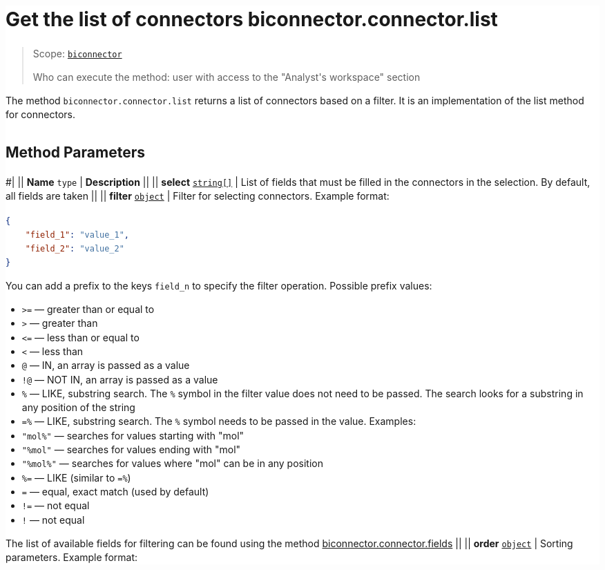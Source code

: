 # Get the list of connectors biconnector.connector.list

> Scope: [`biconnector`](../../scopes/permissions.md)
>
> Who can execute the method: user with access to the "Analyst's workspace" section

The method `biconnector.connector.list` returns a list of connectors based on a filter. It is an implementation of the list method for connectors.

## Method Parameters

#|
|| **Name**
`type` | **Description** ||
|| **select**
[`string[]`](../../data-types.md) | List of fields that must be filled in the connectors in the selection. By default, all fields are taken ||
|| **filter**
[`object`](../../data-types.md) | Filter for selecting connectors. Example format:

```json
{
    "field_1": "value_1",
    "field_2": "value_2"
}
```

You can add a prefix to the keys `field_n` to specify the filter operation.
Possible prefix values:
- `>=` — greater than or equal to
- `>` — greater than
- `<=` — less than or equal to
- `<` — less than
- `@` — IN, an array is passed as a value
- `!@` — NOT IN, an array is passed as a value
- `%` — LIKE, substring search. The `%` symbol in the filter value does not need to be passed. The search looks for a substring in any position of the string
- `=%` — LIKE, substring search. The `%` symbol needs to be passed in the value. Examples:
- `"mol%"` — searches for values starting with "mol"
- `"%mol"` — searches for values ending with "mol"
- `"%mol%"` — searches for values where "mol" can be in any position
- `%=` — LIKE (similar to `=%`)
- `=` — equal, exact match (used by default)
- `!=` — not equal
- `!` — not equal

The list of available fields for filtering can be found using the method [biconnector.connector.fields](./biconnector-connector-fields.md)
||
|| **order**
[`object`](../../data-types.md) | Sorting parameters. Example format:
